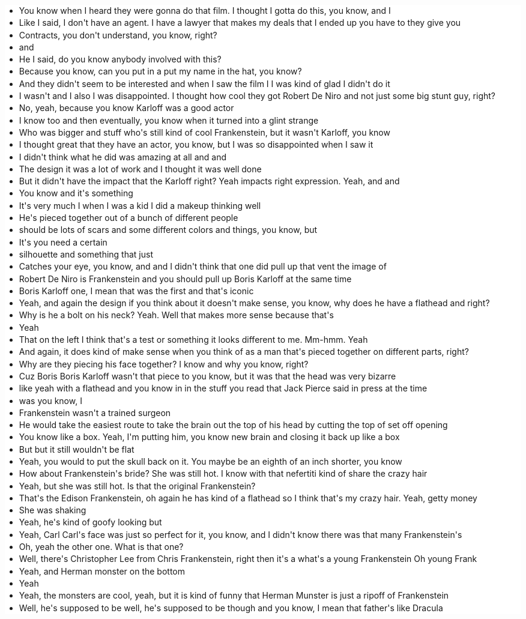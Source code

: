*  You know when I heard they were gonna do that film. I thought I gotta do this, you know, and I
*  Like I said, I don't have an agent. I have a lawyer that makes my deals that I ended up you have to they give you
*  Contracts, you don't understand, you know, right?
*  and
*  He I said, do you know anybody involved with this?
*  Because you know, can you put in a put my name in the hat, you know?
*  And they didn't seem to be interested and when I saw the film I I was kind of glad I didn't do it
*  I wasn't and I also I was disappointed. I thought how cool they got Robert De Niro and not just some big stunt guy, right?
*  No, yeah, because you know Karloff was a good actor
*  I know too and then eventually, you know when it turned into a glint strange
*  Who was bigger and stuff who's still kind of cool Frankenstein, but it wasn't Karloff, you know
*  I thought great that they have an actor, you know, but I was so disappointed when I saw it
*  I didn't think what he did was amazing at all and and
*  The design it was a lot of work and I thought it was well done
*  But it didn't have the impact that the Karloff right? Yeah impacts right expression. Yeah, and and
*  You know and it's something
*  It's very much I when I was a kid I did a makeup thinking well
*  He's pieced together out of a bunch of different people
*  should be lots of scars and some different colors and things, you know, but
*  It's you need a certain
*  silhouette and something that just
*  Catches your eye, you know, and and I didn't think that one did pull up that vent the image of
*  Robert De Niro is Frankenstein and you should pull up Boris Karloff at the same time
*  Boris Karloff one, I mean that was the first and that's iconic
*  Yeah, and again the design if you think about it doesn't make sense, you know, why does he have a flathead and right?
*  Why is he a bolt on his neck? Yeah. Well that makes more sense because that's
*  Yeah
*  That on the left I think that's a test or something it looks different to me. Mm-hmm. Yeah
*  And again, it does kind of make sense when you think of as a man that's pieced together on different parts, right?
*  Why are they piecing his face together? I know and why you know, right?
*  Cuz Boris Boris Karloff wasn't that piece to you know, but it was that the head was very bizarre
*  like yeah with a flathead and you know in in the stuff you read that Jack Pierce said in press at the time
*  was you know, I
*  Frankenstein wasn't a trained surgeon
*  He would take the easiest route to take the brain out the top of his head by cutting the top of set off opening
*  You know like a box. Yeah, I'm putting him, you know new brain and closing it back up like a box
*  But but it still wouldn't be flat
*  Yeah, you would to put the skull back on it. You maybe be an eighth of an inch shorter, you know
*  How about Frankenstein's bride? She was still hot. I know with that nefertiti kind of share the crazy hair
*  Yeah, but she was still hot. Is that the original Frankenstein?
*  That's the Edison Frankenstein, oh again he has kind of a flathead so I think that's my crazy hair. Yeah, getty money
*  She was shaking
*  Yeah, he's kind of goofy looking but
*  Yeah, Carl Carl's face was just so perfect for it, you know, and I didn't know there was that many Frankenstein's
*  Oh, yeah the other one. What is that one?
*  Well, there's Christopher Lee from Chris Frankenstein, right then it's a what's a young Frankenstein Oh young Frank
*  Yeah, and Herman monster on the bottom
*  Yeah
*  Yeah, the monsters are cool, yeah, but it is kind of funny that Herman Munster is just a ripoff of Frankenstein
*  Well, he's supposed to be well, he's supposed to be though and you know, I mean that father's like Dracula